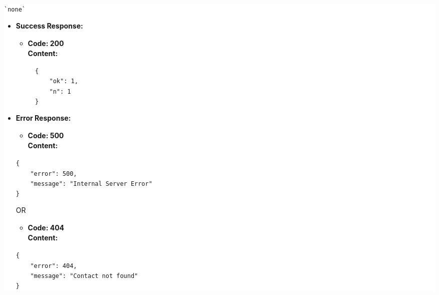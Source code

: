     `none`

* **Success Response:**
    * **Code: 200**<br />
      **Content:**
      ```
        {
            "ok": 1,
            "n": 1
        }
      ```
* **Error Response:**
    * **Code: 500**<br />
    **Content:** 
    ```
    {
        "error": 500,
        "message": "Internal Server Error"
    }
    ```

    OR

    * **Code: 404**<br />
    **Content:**
    ```
    {
        "error": 404,
        "message": "Contact not found"
    }
    ```
